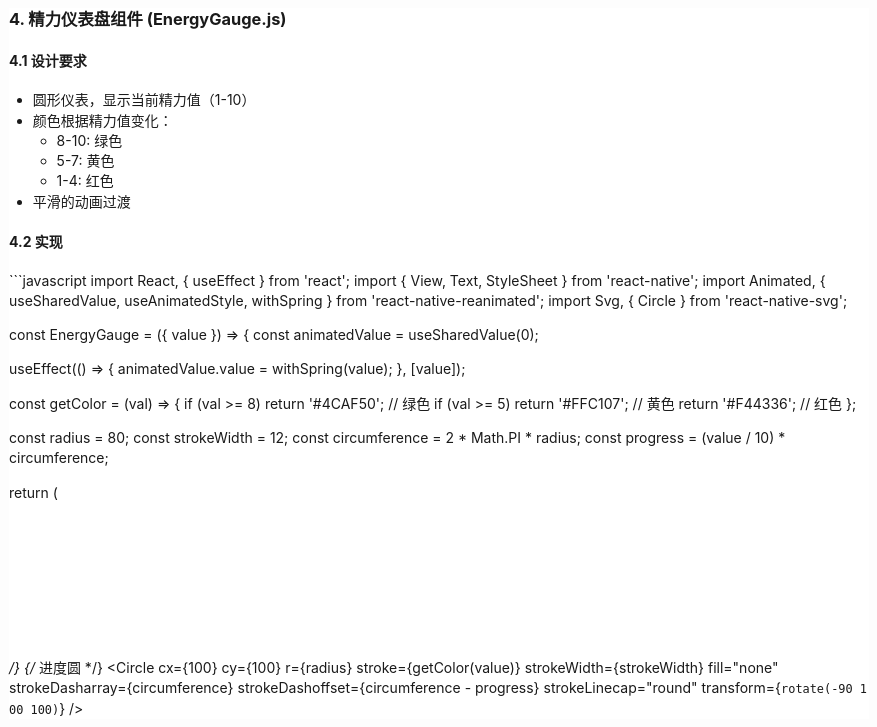 ### 4. 精力仪表盘组件 (EnergyGauge.js)

#### 4.1 设计要求
- 圆形仪表，显示当前精力值（1-10）
- 颜色根据精力值变化：
  - 8-10: 绿色
  - 5-7: 黄色
  - 1-4: 红色
- 平滑的动画过渡

#### 4.2 实现
\`\`\`javascript
import React, { useEffect } from 'react';
import { View, Text, StyleSheet } from 'react-native';
import Animated, {
  useSharedValue,
  useAnimatedStyle,
  withSpring
} from 'react-native-reanimated';
import Svg, { Circle } from 'react-native-svg';

const EnergyGauge = ({ value }) => {
  const animatedValue = useSharedValue(0);
  
  useEffect(() => {
    animatedValue.value = withSpring(value);
  }, [value]);
  
  const getColor = (val) => {
    if (val >= 8) return '#4CAF50'; // 绿色
    if (val >= 5) return '#FFC107'; // 黄色
    return '#F44336'; // 红色
  };
  
  const radius = 80;
  const strokeWidth = 12;
  const circumference = 2 * Math.PI * radius;
  const progress = (value / 10) * circumference;
  
  return (
    <View style={styles.container}>
      <Svg width={200} height={200}>
        {/* 背景圆 */}
        <Circle
          cx={100}
          cy={100}
          r={radius}
          stroke="#E0E0E0"
          strokeWidth={strokeWidth}
          fill="none"
        />
        {/* 进度圆 */}
        <Circle
          cx={100}
          cy={100}
          r={radius}
          stroke={getColor(value)}
          strokeWidth={strokeWidth}
          fill="none"
          strokeDasharray={circumference}
          strokeDashoffset={circumference - progress}
          strokeLinecap="round"
          transform={`rotate(-90 100 100)`}
        />
      </Svg>
      